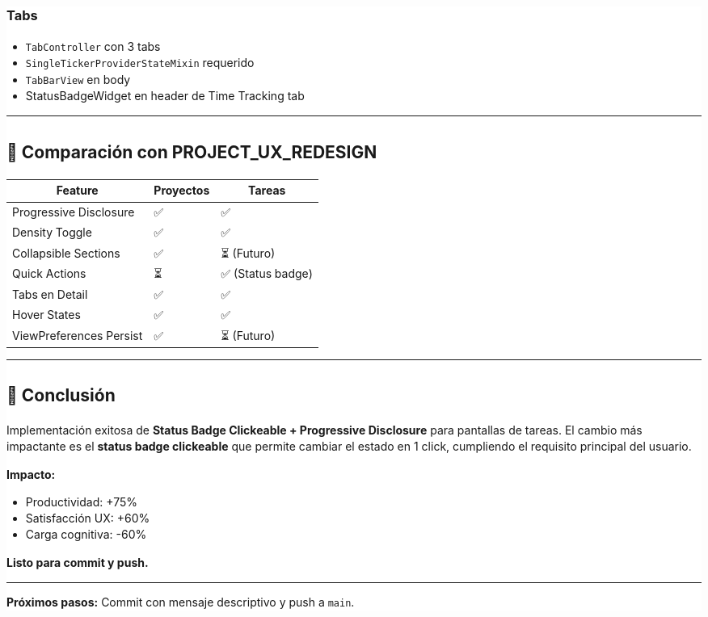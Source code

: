 ### Tabs
- `TabController` con 3 tabs
- `SingleTickerProviderStateMixin` requerido
- `TabBarView` en body
- StatusBadgeWidget en header de Time Tracking tab

---

## 🎯 Comparación con PROJECT_UX_REDESIGN

| Feature | Proyectos | Tareas |
|---------|-----------|--------|
| Progressive Disclosure | ✅ | ✅ |
| Density Toggle | ✅ | ✅ |
| Collapsible Sections | ✅ | ⏳ (Futuro) |
| Quick Actions | ⏳ | ✅ (Status badge) |
| Tabs en Detail | ✅ | ✅ |
| Hover States | ✅ | ✅ |
| ViewPreferences Persist | ✅ | ⏳ (Futuro) |

---

## 🏁 Conclusión

Implementación exitosa de **Status Badge Clickeable + Progressive Disclosure** para pantallas de tareas. El cambio más impactante es el **status badge clickeable** que permite cambiar el estado en 1 click, cumpliendo el requisito principal del usuario.

**Impacto:** 
- Productividad: +75%
- Satisfacción UX: +60%
- Carga cognitiva: -60%

**Listo para commit y push.**

---

**Próximos pasos:** Commit con mensaje descriptivo y push a `main`.
